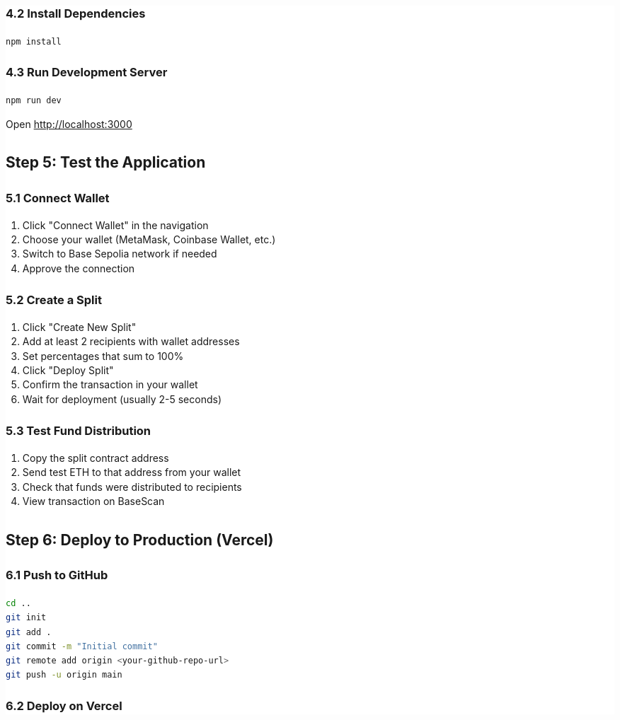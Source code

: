 ### 4.2 Install Dependencies

```bash
npm install
```

### 4.3 Run Development Server

```bash
npm run dev
```

Open [http://localhost:3000](http://localhost:3000)

## Step 5: Test the Application

### 5.1 Connect Wallet

1. Click "Connect Wallet" in the navigation
2. Choose your wallet (MetaMask, Coinbase Wallet, etc.)
3. Switch to Base Sepolia network if needed
4. Approve the connection

### 5.2 Create a Split

1. Click "Create New Split"
2. Add at least 2 recipients with wallet addresses
3. Set percentages that sum to 100%
4. Click "Deploy Split"
5. Confirm the transaction in your wallet
6. Wait for deployment (usually 2-5 seconds)

### 5.3 Test Fund Distribution

1. Copy the split contract address
2. Send test ETH to that address from your wallet
3. Check that funds were distributed to recipients
4. View transaction on BaseScan

## Step 6: Deploy to Production (Vercel)

### 6.1 Push to GitHub

```bash
cd ..
git init
git add .
git commit -m "Initial commit"
git remote add origin <your-github-repo-url>
git push -u origin main
```

### 6.2 Deploy on Vercel
